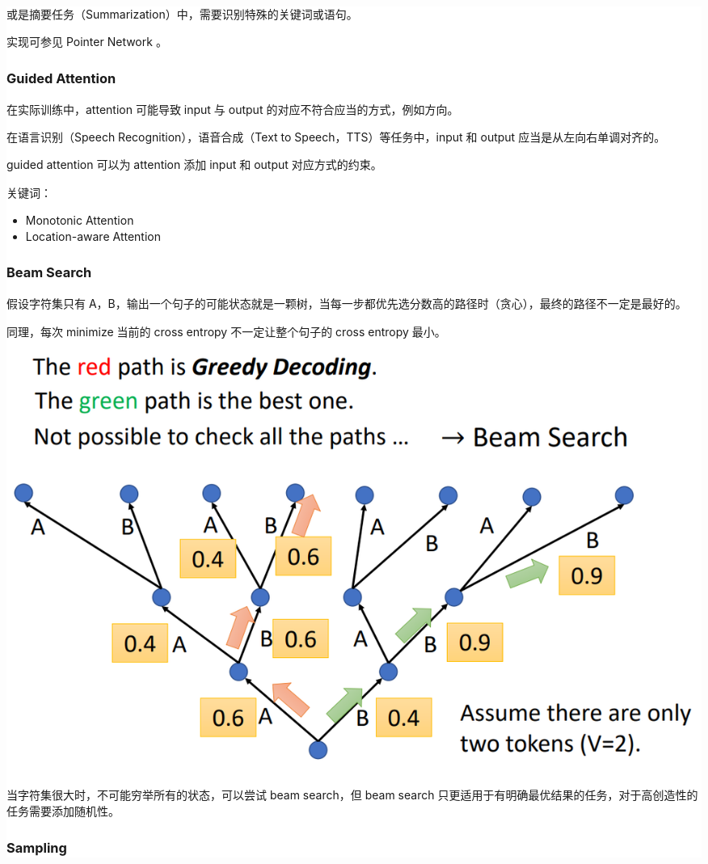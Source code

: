 或是摘要任务（Summarization）中，需要识别特殊的关键词或语句。

实现可参见 Pointer Network 。

### Guided Attention

在实际训练中，attention 可能导致 input 与 output 的对应不符合应当的方式，例如方向。

在语言识别（Speech Recognition），语音合成（Text to Speech，TTS）等任务中，input 和 output 应当是从左向右单调对齐的。

guided attention 可以为 attention 添加 input 和 output 对应方式的约束。

关键词：

- Monotonic Attention
- Location-aware Attention

### Beam Search

假设字符集只有 A，B，输出一个句子的可能状态就是一颗树，当每一步都优先选分数高的路径时（贪心），最终的路径不一定是最好的。

同理，每次 minimize 当前的 cross entropy 不一定让整个句子的 cross entropy 最小。

![image-20220912214050163](images/Transformer/image-20220912214050163.png)

当字符集很大时，不可能穷举所有的状态，可以尝试 beam search，但 beam search 只更适用于有明确最优结果的任务，对于高创造性的任务需要添加随机性。

### Sampling

